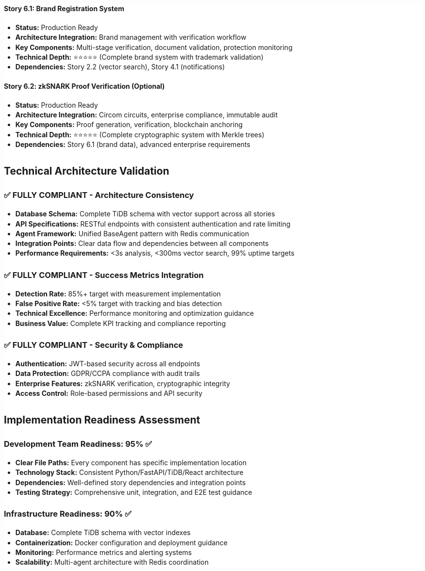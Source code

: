 #### Story 6.1: Brand Registration System
- **Status:** Production Ready
- **Architecture Integration:** Brand management with verification workflow
- **Key Components:** Multi-stage verification, document validation, protection monitoring
- **Technical Depth:** ⭐⭐⭐⭐⭐ (Complete brand system with trademark validation)
- **Dependencies:** Story 2.2 (vector search), Story 4.1 (notifications)

#### Story 6.2: zkSNARK Proof Verification (Optional)
- **Status:** Production Ready
- **Architecture Integration:** Circom circuits, enterprise compliance, immutable audit
- **Key Components:** Proof generation, verification, blockchain anchoring
- **Technical Depth:** ⭐⭐⭐⭐⭐ (Complete cryptographic system with Merkle trees)
- **Dependencies:** Story 6.1 (brand data), advanced enterprise requirements

## Technical Architecture Validation

### ✅ **FULLY COMPLIANT** - Architecture Consistency
- **Database Schema:** Complete TiDB schema with vector support across all stories
- **API Specifications:** RESTful endpoints with consistent authentication and rate limiting
- **Agent Framework:** Unified BaseAgent pattern with Redis communication
- **Integration Points:** Clear data flow and dependencies between all components
- **Performance Requirements:** <3s analysis, <300ms vector search, 99% uptime targets

### ✅ **FULLY COMPLIANT** - Success Metrics Integration
- **Detection Rate:** 85%+ target with measurement implementation
- **False Positive Rate:** <5% target with tracking and bias detection
- **Technical Excellence:** Performance monitoring and optimization guidance
- **Business Value:** Complete KPI tracking and compliance reporting

### ✅ **FULLY COMPLIANT** - Security & Compliance
- **Authentication:** JWT-based security across all endpoints
- **Data Protection:** GDPR/CCPA compliance with audit trails
- **Enterprise Features:** zkSNARK verification, cryptographic integrity
- **Access Control:** Role-based permissions and API security

## Implementation Readiness Assessment

### Development Team Readiness: **95%** ✅
- **Clear File Paths:** Every component has specific implementation location
- **Technology Stack:** Consistent Python/FastAPI/TiDB/React architecture
- **Dependencies:** Well-defined story dependencies and integration points
- **Testing Strategy:** Comprehensive unit, integration, and E2E test guidance

### Infrastructure Readiness: **90%** ✅  
- **Database:** Complete TiDB schema with vector indexes
- **Containerization:** Docker configuration and deployment guidance
- **Monitoring:** Performance metrics and alerting systems
- **Scalability:** Multi-agent architecture with Redis coordination
